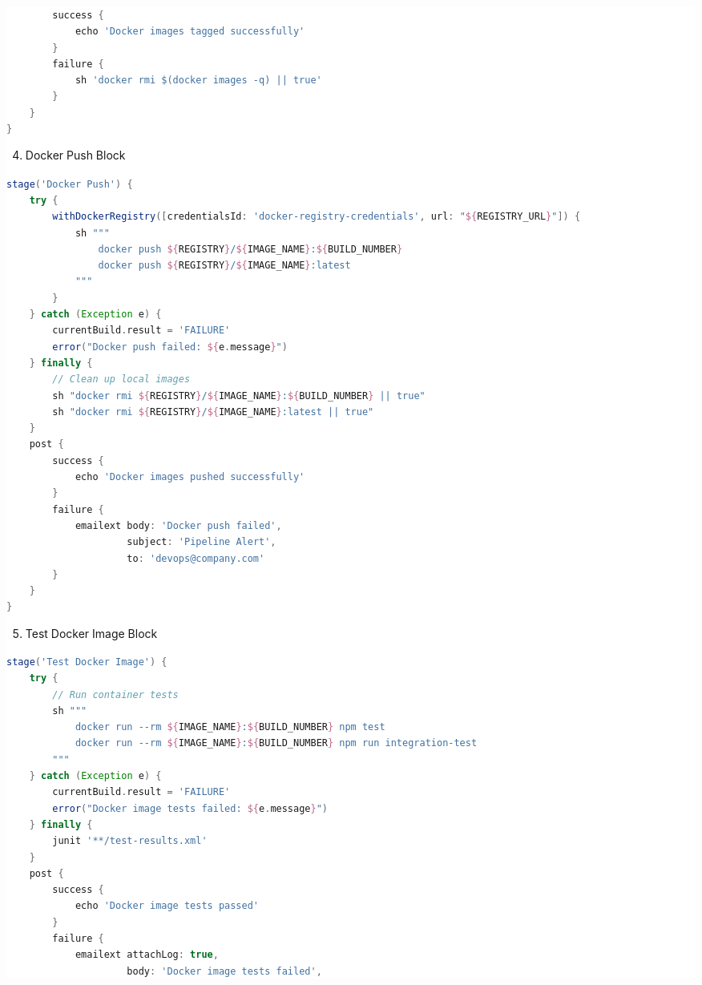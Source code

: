 ```groovy
        success {
            echo 'Docker images tagged successfully'
        }
        failure {
            sh 'docker rmi $(docker images -q) || true'
        }
    }
}
```

4. Docker Push Block
```groovy
stage('Docker Push') {
    try {
        withDockerRegistry([credentialsId: 'docker-registry-credentials', url: "${REGISTRY_URL}"]) {
            sh """
                docker push ${REGISTRY}/${IMAGE_NAME}:${BUILD_NUMBER}
                docker push ${REGISTRY}/${IMAGE_NAME}:latest
            """
        }
    } catch (Exception e) {
        currentBuild.result = 'FAILURE'
        error("Docker push failed: ${e.message}")
    } finally {
        // Clean up local images
        sh "docker rmi ${REGISTRY}/${IMAGE_NAME}:${BUILD_NUMBER} || true"
        sh "docker rmi ${REGISTRY}/${IMAGE_NAME}:latest || true"
    }
    post {
        success {
            echo 'Docker images pushed successfully'
        }
        failure {
            emailext body: 'Docker push failed',
                     subject: 'Pipeline Alert',
                     to: 'devops@company.com'
        }
    }
}
```

5. Test Docker Image Block
```groovy
stage('Test Docker Image') {
    try {
        // Run container tests
        sh """
            docker run --rm ${IMAGE_NAME}:${BUILD_NUMBER} npm test
            docker run --rm ${IMAGE_NAME}:${BUILD_NUMBER} npm run integration-test
        """
    } catch (Exception e) {
        currentBuild.result = 'FAILURE'
        error("Docker image tests failed: ${e.message}")
    } finally {
        junit '**/test-results.xml'
    }
    post {
        success {
            echo 'Docker image tests passed'
        }
        failure {
            emailext attachLog: true,
                     body: 'Docker image tests failed',
```